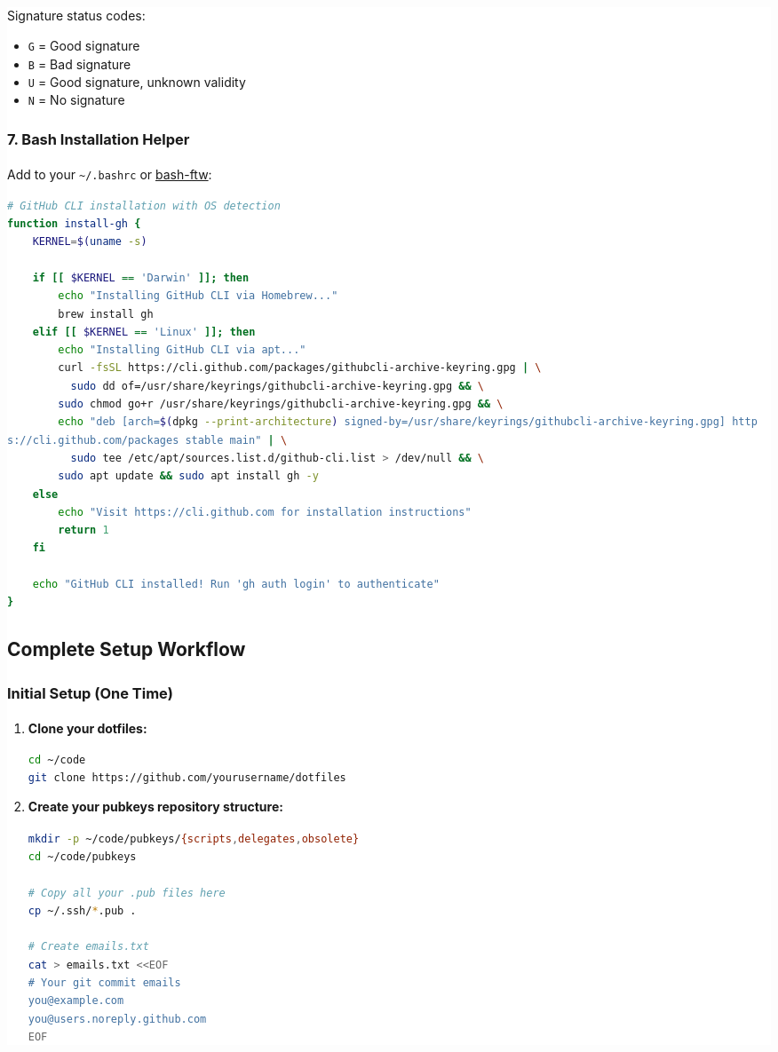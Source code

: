 Signature status codes:
- `G` = Good signature
- `B` = Bad signature
- `U` = Good signature, unknown validity
- `N` = No signature

### 7. Bash Installation Helper

Add to your `~/.bashrc` or [bash-ftw](https://github.com/jontsai/bash-ftw):

```bash
# GitHub CLI installation with OS detection
function install-gh {
    KERNEL=$(uname -s)

    if [[ $KERNEL == 'Darwin' ]]; then
        echo "Installing GitHub CLI via Homebrew..."
        brew install gh
    elif [[ $KERNEL == 'Linux' ]]; then
        echo "Installing GitHub CLI via apt..."
        curl -fsSL https://cli.github.com/packages/githubcli-archive-keyring.gpg | \
          sudo dd of=/usr/share/keyrings/githubcli-archive-keyring.gpg && \
        sudo chmod go+r /usr/share/keyrings/githubcli-archive-keyring.gpg && \
        echo "deb [arch=$(dpkg --print-architecture) signed-by=/usr/share/keyrings/githubcli-archive-keyring.gpg] https://cli.github.com/packages stable main" | \
          sudo tee /etc/apt/sources.list.d/github-cli.list > /dev/null && \
        sudo apt update && sudo apt install gh -y
    else
        echo "Visit https://cli.github.com for installation instructions"
        return 1
    fi

    echo "GitHub CLI installed! Run 'gh auth login' to authenticate"
}
```

## Complete Setup Workflow

### Initial Setup (One Time)

1. **Clone your dotfiles:**
   ```bash
   cd ~/code
   git clone https://github.com/yourusername/dotfiles
   ```

2. **Create your pubkeys repository structure:**
   ```bash
   mkdir -p ~/code/pubkeys/{scripts,delegates,obsolete}
   cd ~/code/pubkeys

   # Copy all your .pub files here
   cp ~/.ssh/*.pub .

   # Create emails.txt
   cat > emails.txt <<EOF
   # Your git commit emails
   you@example.com
   you@users.noreply.github.com
   EOF
   ```
